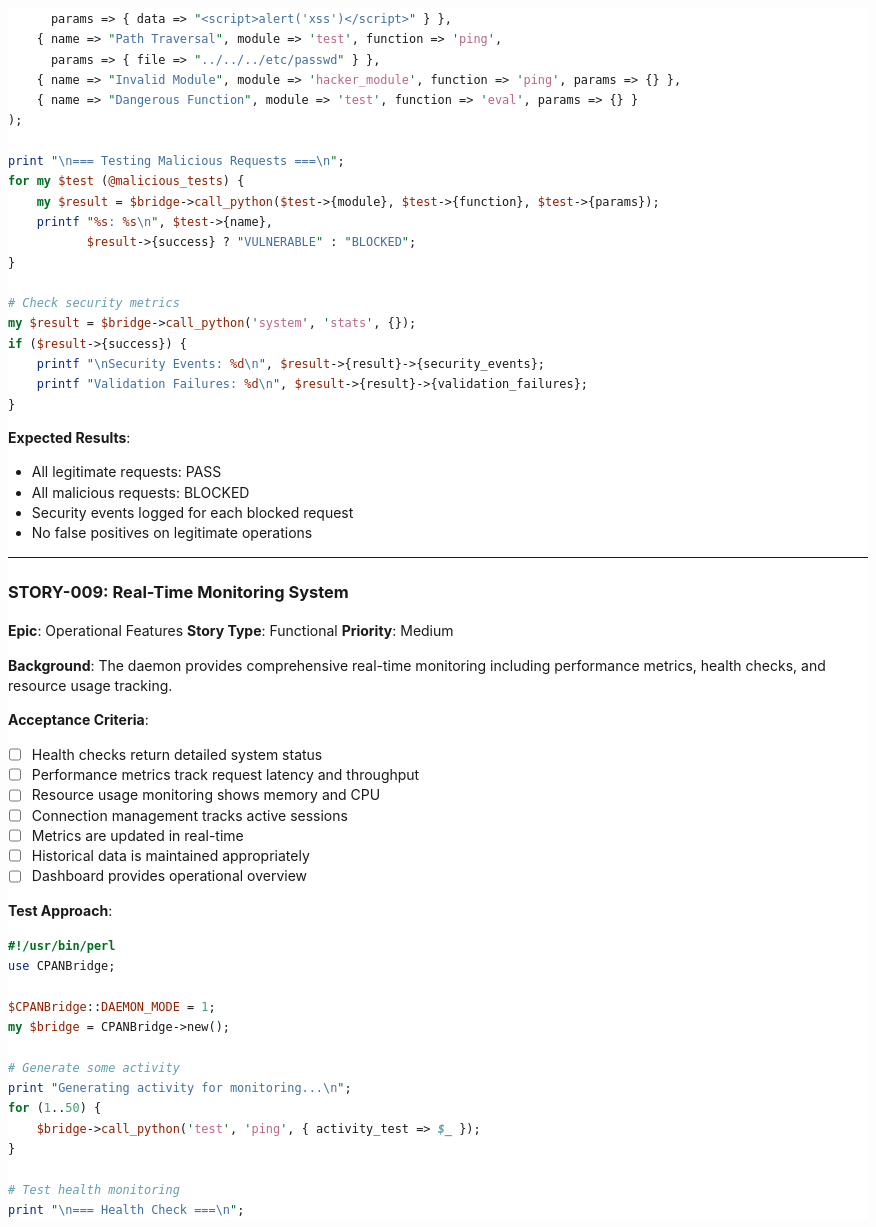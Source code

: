 ```perl
      params => { data => "<script>alert('xss')</script>" } },
    { name => "Path Traversal", module => 'test', function => 'ping',
      params => { file => "../../../etc/passwd" } },
    { name => "Invalid Module", module => 'hacker_module', function => 'ping', params => {} },
    { name => "Dangerous Function", module => 'test', function => 'eval', params => {} }
);

print "\n=== Testing Malicious Requests ===\n";
for my $test (@malicious_tests) {
    my $result = $bridge->call_python($test->{module}, $test->{function}, $test->{params});
    printf "%s: %s\n", $test->{name},
           $result->{success} ? "VULNERABLE" : "BLOCKED";
}

# Check security metrics
my $result = $bridge->call_python('system', 'stats', {});
if ($result->{success}) {
    printf "\nSecurity Events: %d\n", $result->{result}->{security_events};
    printf "Validation Failures: %d\n", $result->{result}->{validation_failures};
}
```

**Expected Results**:
- All legitimate requests: PASS
- All malicious requests: BLOCKED
- Security events logged for each blocked request
- No false positives on legitimate operations

---

### **STORY-009: Real-Time Monitoring System**

**Epic**: Operational Features
**Story Type**: Functional
**Priority**: Medium

**Background**:
The daemon provides comprehensive real-time monitoring including performance metrics, health checks, and resource usage tracking.

**Acceptance Criteria**:
- [ ] Health checks return detailed system status
- [ ] Performance metrics track request latency and throughput
- [ ] Resource usage monitoring shows memory and CPU
- [ ] Connection management tracks active sessions
- [ ] Metrics are updated in real-time
- [ ] Historical data is maintained appropriately
- [ ] Dashboard provides operational overview

**Test Approach**:
```perl
#!/usr/bin/perl
use CPANBridge;

$CPANBridge::DAEMON_MODE = 1;
my $bridge = CPANBridge->new();

# Generate some activity
print "Generating activity for monitoring...\n";
for (1..50) {
    $bridge->call_python('test', 'ping', { activity_test => $_ });
}

# Test health monitoring
print "\n=== Health Check ===\n";
```